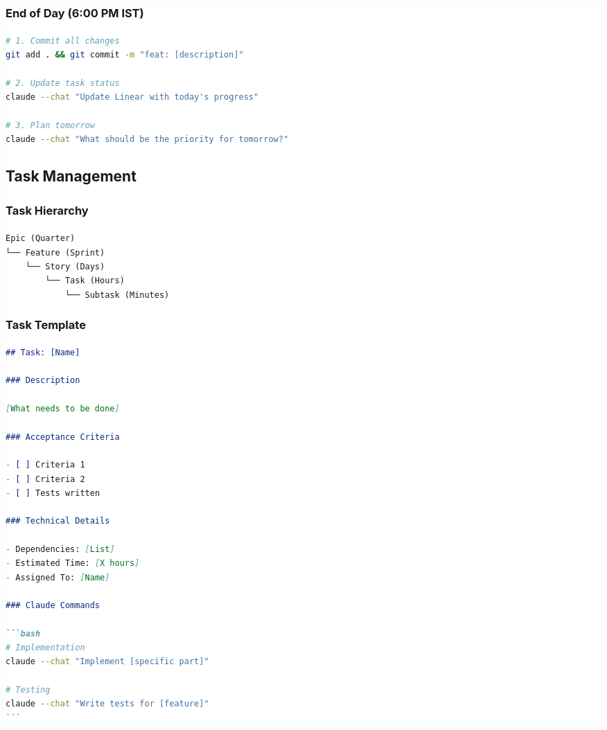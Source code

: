 ### End of Day (6:00 PM IST)

```bash
# 1. Commit all changes
git add . && git commit -m "feat: [description]"

# 2. Update task status
claude --chat "Update Linear with today's progress"

# 3. Plan tomorrow
claude --chat "What should be the priority for tomorrow?"
```

## Task Management

### Task Hierarchy

```
Epic (Quarter)
└── Feature (Sprint)
    └── Story (Days)
        └── Task (Hours)
            └── Subtask (Minutes)
```

### Task Template

````markdown
## Task: [Name]

### Description

[What needs to be done]

### Acceptance Criteria

- [ ] Criteria 1
- [ ] Criteria 2
- [ ] Tests written

### Technical Details

- Dependencies: [List]
- Estimated Time: [X hours]
- Assigned To: [Name]

### Claude Commands

```bash
# Implementation
claude --chat "Implement [specific part]"

# Testing
claude --chat "Write tests for [feature]"
```
````
